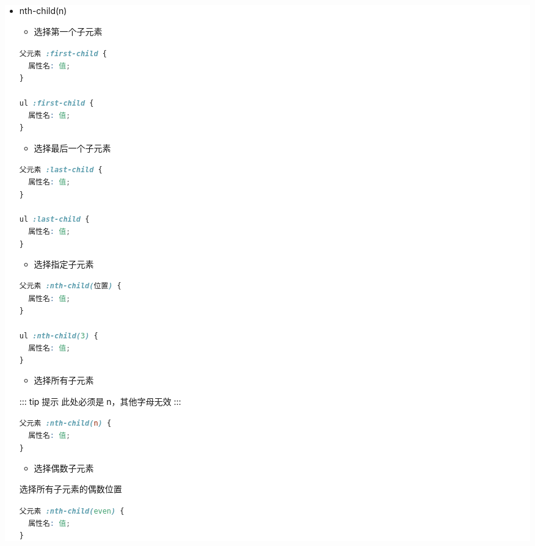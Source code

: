 - nth-child(n)

  - 选择第一个子元素

  ```css
  父元素 :first-child {
    属性名: 值;
  }

  ul :first-child {
    属性名: 值;
  }
  ```

  - 选择最后一个子元素

  ```css
  父元素 :last-child {
    属性名: 值;
  }

  ul :last-child {
    属性名: 值;
  }
  ```

  - 选择指定子元素

  ```css
  父元素 :nth-child(位置) {
    属性名: 值;
  }

  ul :nth-child(3) {
    属性名: 值;
  }
  ```

  - 选择所有子元素

  ::: tip 提示
  此处必须是 n，其他字母无效
  :::

  ```css
  父元素 :nth-child(n) {
    属性名: 值;
  }
  ```

  - 选择偶数子元素

  选择所有子元素的偶数位置

  ```css
  父元素 :nth-child(even) {
    属性名: 值;
  }
  ```
